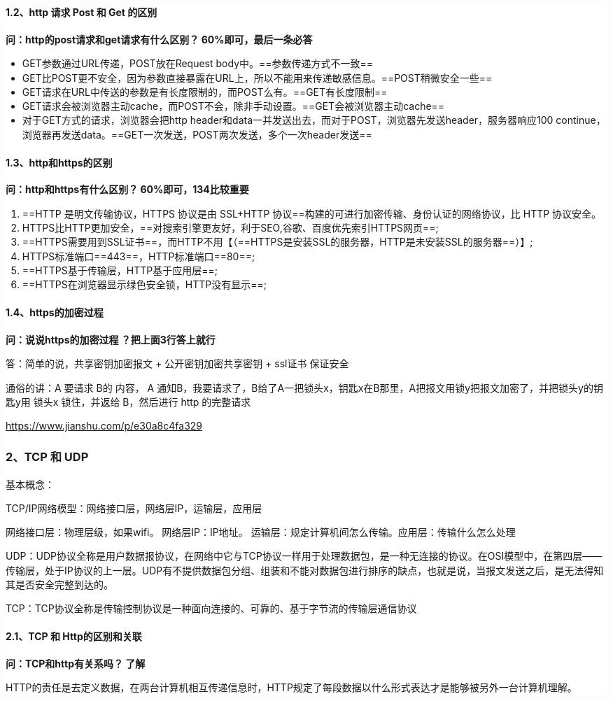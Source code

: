 

#### 1.2、http 请求 Post 和 Get 的区别

**问：http的post请求和get请求有什么区别？ 60%即可，最后一条必答**

- GET参数通过URL传递，POST放在Request body中。==参数传递方式不一致==
- GET比POST更不安全，因为参数直接暴露在URL上，所以不能用来传递敏感信息。==POST稍微安全一些==
- GET请求在URL中传送的参数是有长度限制的，而POST么有。==GET有长度限制==
- GET请求会被浏览器主动cache，而POST不会，除非手动设置。==GET会被浏览器主动cache==
- 对于GET方式的请求，浏览器会把http header和data一并发送出去，而对于POST，浏览器先发送header，服务器响应100 continue，浏览器再发送data。==GET一次发送，POST两次发送，多个一次header发送==



#### 1.3、http和https的区别

**问：http和https有什么区别？ 60%即可，134比较重要**

1. ==HTTP 是明⽂传输协议，HTTPS 协议是由 SSL+HTTP 协议==构建的可进⾏加密传输、身份认证的⽹络协议，⽐ HTTP 协议安全。
2. HTTPS⽐HTTP更加安全，==对搜索引擎更友好，利于SEO,⾕歌、百度优先索引HTTPS⽹⻚==; 
3. ==HTTPS需要⽤到SSL证书==，⽽HTTP不⽤【（==HTTPS是安装SSL的服务器，HTTP是未安装SSL的服务器==）】; 
4. HTTPS标准端⼝==443==，HTTP标准端⼝==80==; 
5. ==HTTPS基于传输层，HTTP基于应⽤层==; 
6. ==HTTPS在浏览器显示绿⾊安全锁，HTTP没有显示==; 



#### 1.4、https的加密过程

**问：说说https的加密过程 ？把上面3行答上就行**

答：简单的说，共享密钥加密报文 + 公开密钥加密共享密钥 + ssl证书  保证安全

通俗的讲：A 要请求 B的 内容， A 通知B，我要请求了，B给了A一把锁头x，钥匙x在B那里，A把报文用锁y把报文加密了，并把锁头y的钥匙y用 锁头x 锁住，并返给 B，然后进行 http 的完整请求

https://www.jianshu.com/p/e30a8c4fa329



### 2、TCP 和 UDP

基本概念：

TCP/IP网络模型：网络接口层，网络层IP，运输层，应用层

网络接口层：物理层级，如果wifi。  网络层IP：IP地址。  运输层：规定计算机间怎么传输。应用层：传输什么怎么处理

UDP：UDP协议全称是用户数据报协议，在网络中它与TCP协议一样用于处理数据包，是一种无连接的协议。在OSI模型中，在第四层——传输层，处于IP协议的上一层。UDP有不提供数据包分组、组装和不能对数据包进行排序的缺点，也就是说，当报文发送之后，是无法得知其是否安全完整到达的。

TCP：TCP协议全称是传输控制协议是一种面向连接的、可靠的、基于字节流的传输层通信协议



#### 2.1、TCP 和 Http的区别和关联

**问：TCP和http有关系吗？  了解**

HTTP的责任是去定义数据，在两台计算机相互传递信息时，HTTP规定了每段数据以什么形式表达才是能够被另外一台计算机理解。
